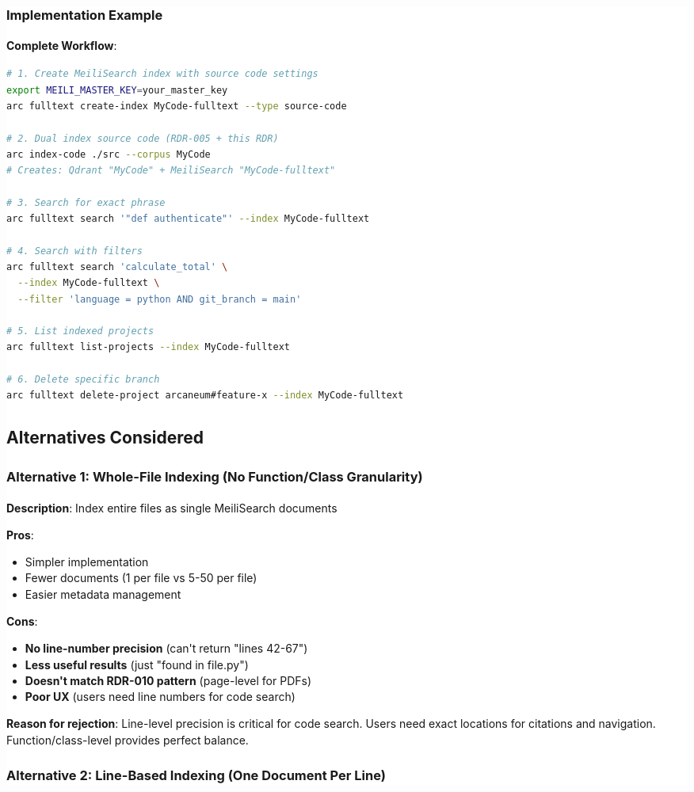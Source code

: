 ```python
```

### Implementation Example

**Complete Workflow**:

```bash
# 1. Create MeiliSearch index with source code settings
export MEILI_MASTER_KEY=your_master_key
arc fulltext create-index MyCode-fulltext --type source-code

# 2. Dual index source code (RDR-005 + this RDR)
arc index-code ./src --corpus MyCode
# Creates: Qdrant "MyCode" + MeiliSearch "MyCode-fulltext"

# 3. Search for exact phrase
arc fulltext search '"def authenticate"' --index MyCode-fulltext

# 4. Search with filters
arc fulltext search 'calculate_total' \
  --index MyCode-fulltext \
  --filter 'language = python AND git_branch = main'

# 5. List indexed projects
arc fulltext list-projects --index MyCode-fulltext

# 6. Delete specific branch
arc fulltext delete-project arcaneum#feature-x --index MyCode-fulltext
```

## Alternatives Considered

### Alternative 1: Whole-File Indexing (No Function/Class Granularity)

**Description**: Index entire files as single MeiliSearch documents

**Pros**:

- Simpler implementation
- Fewer documents (1 per file vs 5-50 per file)
- Easier metadata management

**Cons**:

- **No line-number precision** (can't return "lines 42-67")
- **Less useful results** (just "found in file.py")
- **Doesn't match RDR-010 pattern** (page-level for PDFs)
- **Poor UX** (users need line numbers for code search)

**Reason for rejection**: Line-level precision is critical for code search. Users need exact locations for citations and navigation. Function/class-level provides perfect balance.

### Alternative 2: Line-Based Indexing (One Document Per Line)

